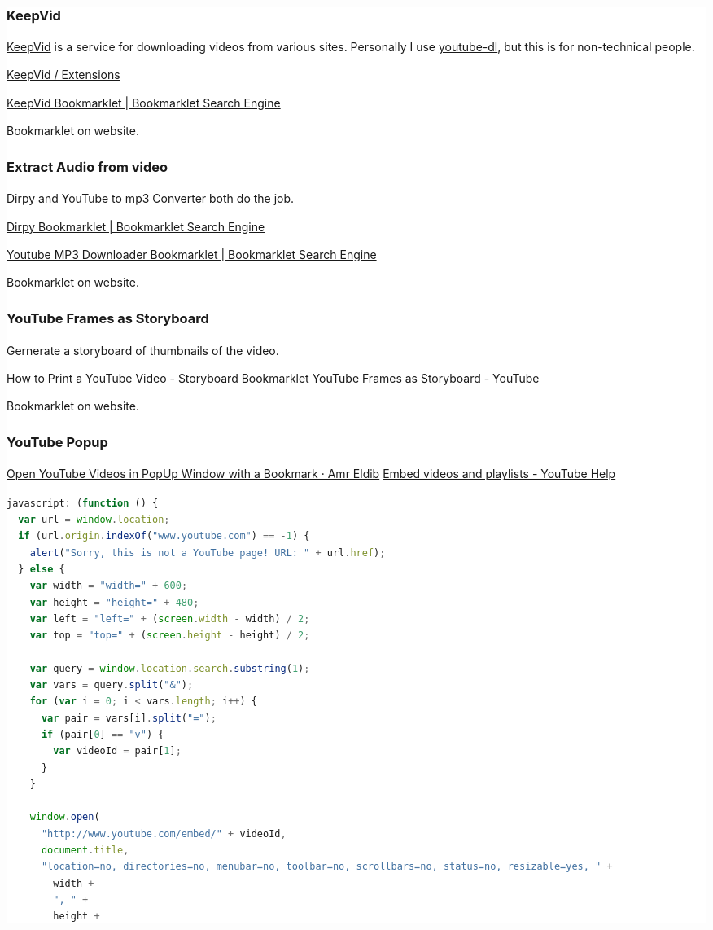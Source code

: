 ### KeepVid

[KeepVid](http://keepvid.com/) is a service for downloading videos from various sites.
Personally I use [youtube-dl](http://rg3.github.io/youtube-dl/), but this is for non-technical people.

[KeepVid / Extensions](http://keepvid.com/extensions)

[KeepVid Bookmarklet | Bookmarklet Search Engine](http://marklets.com/KeepVid.aspx)

Bookmarklet on website.

### Extract Audio from video

[Dirpy](http://www.dirpy.com/) and [YouTube to mp3 Converter](http://www.youtube-mp3.org/) both do the job.

[Dirpy Bookmarklet | Bookmarklet Search Engine](http://marklets.com/Dirpy.aspx)

[Youtube MP3 Downloader Bookmarklet | Bookmarklet Search Engine](http://marklets.com/Youtube%20MP3%20Downloader.aspx)

Bookmarklet on website.

### YouTube Frames as Storyboard

Gernerate a storyboard of thumbnails of the video.

[How to Print a YouTube Video - Storyboard Bookmarklet](http://www.labnol.org/internet/print-youtube-video/28217/)
[YouTube Frames as Storyboard - YouTube](https://www.youtube.com/watch?v=Y6yfGGxXyHw)

Bookmarklet on website.

### YouTube Popup

[Open YouTube Videos in PopUp Window with a Bookmark · Amr Eldib](http://www.amreldib.com/blog/OpenYouTubeVideosInPopUpWindowWithBookmark/)
[Embed videos and playlists - YouTube Help](https://support.google.com/youtube/answer/171780)

```js
javascript: (function () {
  var url = window.location;
  if (url.origin.indexOf("www.youtube.com") == -1) {
    alert("Sorry, this is not a YouTube page! URL: " + url.href);
  } else {
    var width = "width=" + 600;
    var height = "height=" + 480;
    var left = "left=" + (screen.width - width) / 2;
    var top = "top=" + (screen.height - height) / 2;

    var query = window.location.search.substring(1);
    var vars = query.split("&");
    for (var i = 0; i < vars.length; i++) {
      var pair = vars[i].split("=");
      if (pair[0] == "v") {
        var videoId = pair[1];
      }
    }

    window.open(
      "http://www.youtube.com/embed/" + videoId,
      document.title,
      "location=no, directories=no, menubar=no, toolbar=no, scrollbars=no, status=no, resizable=yes, " +
        width +
        ", " +
        height +
```